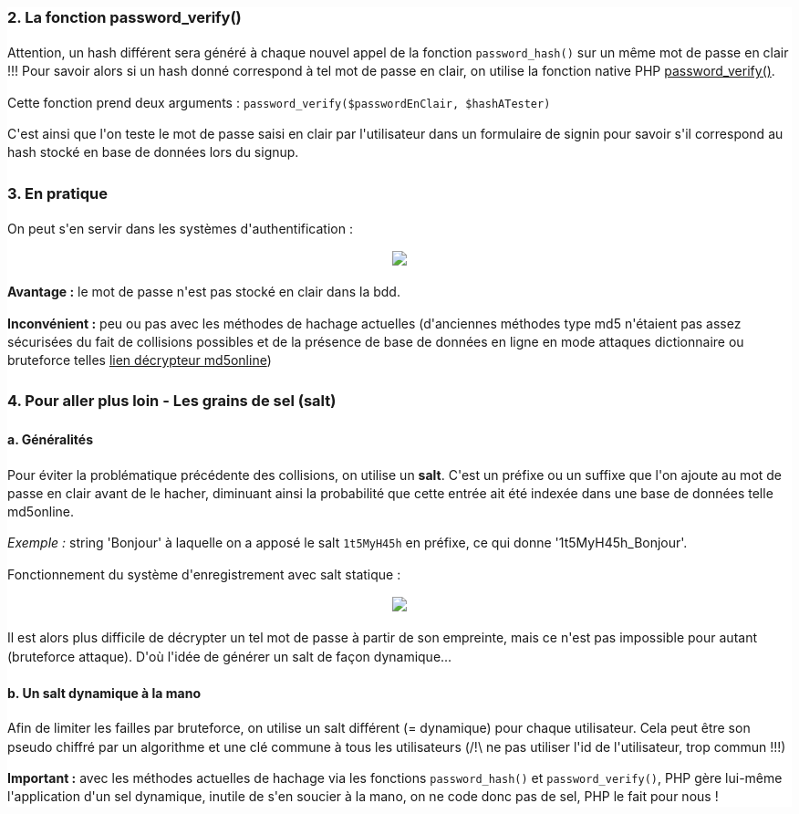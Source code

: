 ### 2. La fonction password_verify()

Attention, un hash différent sera généré à chaque nouvel appel de la fonction `password_hash()` sur un même mot de passe en clair !!! Pour savoir alors si un hash donné correspond à tel mot de passe en clair, on utilise la fonction native PHP [password_verify()](http://php.net/manual/fr/function.password-verify.php).

Cette fonction prend deux arguments : `password_verify($passwordEnClair, $hashATester)`

C'est ainsi que l'on teste le mot de passe saisi en clair par l'utilisateur dans un formulaire de signin pour savoir s'il correspond au hash stocké en base de données lors du signup.

### 3. En pratique

On peut s'en servir dans les systèmes d'authentification :

<p align="center">
  <img width=90% src="https://sdz-upload.s3.amazonaws.com/prod/upload/tuto_sdz_31.jpg">
</p>

**Avantage :** le mot de passe n'est pas stocké en clair dans la bdd.

**Inconvénient :** peu ou pas avec les méthodes de hachage actuelles (d'anciennes méthodes type md5 n'étaient pas assez sécurisées du fait de collisions possibles et de la présence de base de données en ligne en mode attaques dictionnaire ou bruteforce telles [lien décrypteur md5online](https://www.md5online.fr/))

### 4. Pour aller plus loin - Les grains de sel (salt)

#### a. Généralités

Pour éviter la problématique précédente des collisions, on utilise un **salt**. C'est un préfixe ou un suffixe que l'on ajoute au mot de passe en clair avant de le hacher, diminuant ainsi la probabilité que cette entrée ait été indexée dans une base de données telle md5online.

_Exemple :_ string 'Bonjour' à laquelle on a apposé le salt `1t5MyH45h` en préfixe, ce qui donne '1t5MyH45h_Bonjour'.

Fonctionnement du système d'enregistrement avec salt statique :

<p align="center">
  <img width=90% src="https://sdz-upload.s3.amazonaws.com/prod/upload/tuto_sdz_51.jpg">
</p>

Il est alors plus difficile de décrypter un tel mot de passe à partir de son empreinte, mais ce n'est pas impossible pour autant (bruteforce attaque). D'où l'idée de générer un salt de façon dynamique...

#### b. Un salt dynamique à la mano

Afin de limiter les failles par bruteforce, on utilise un salt différent (= dynamique) pour chaque utilisateur. Cela peut être son pseudo chiffré par un algorithme et une clé commune à tous les utilisateurs (/!\ ne pas utiliser l'id de l'utilisateur, trop commun !!!)

**Important :**  avec les méthodes actuelles de hachage via les fonctions `password_hash()` et `password_verify()`, PHP gère lui-même l'application d'un sel dynamique, inutile de s'en soucier à la mano, on ne code donc pas de sel, PHP le fait pour nous !
